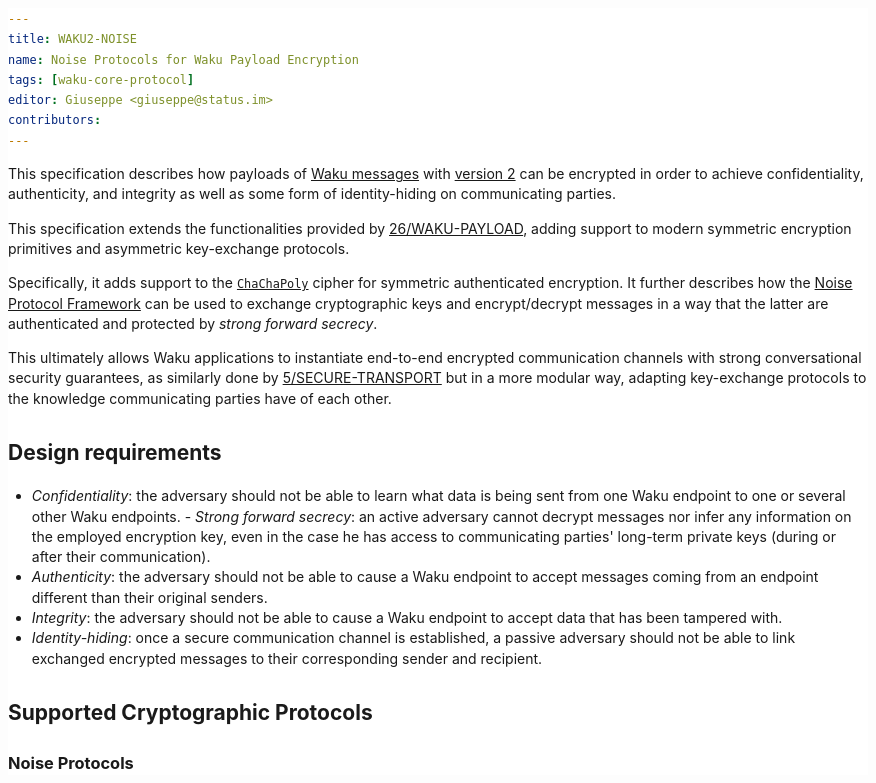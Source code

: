```yaml
---
title: WAKU2-NOISE
name: Noise Protocols for Waku Payload Encryption
tags: [waku-core-protocol]
editor: Giuseppe <giuseppe@status.im>
contributors:
---
```


This specification describes how payloads of [Waku messages](https://github.com/vacp2p/rfc-index/tree/main/waku/standards/core/14) with [version 2](https://github.com/vacp2p/rfc-index/tree/main/waku/standards/core/14) can be encrypted
in order to achieve confidentiality, authenticity, and integrity
as well as some form of identity-hiding on communicating parties.

This specification extends the functionalities provided by [26/WAKU-PAYLOAD](https://github.com/vacp2p/rfc-index/blob/main/waku/standards/application/26/payload.md),
adding support to modern symmetric encryption primitives
and asymmetric key-exchange protocols.

Specifically, it adds support to the [`ChaChaPoly`](https://www.ietf.org/rfc/rfc7539.txt) cipher for symmetric authenticated encryption.
It further describes how the [Noise Protocol Framework](http://www.noiseprotocol.org/noise.html) can be used to exchange cryptographic keys and encrypt/decrypt messages
in a way that the latter are authenticated and protected by _strong forward secrecy_.

This ultimately allows Waku applications to instantiate end-to-end encrypted communication channels with strong conversational security guarantees,
as similarly done by [5/SECURE-TRANSPORT](https://specs.status.im/spec/5) but in a more modular way,
adapting key-exchange protocols to the knowledge communicating parties have of each other.

## Design requirements

- _Confidentiality_: the adversary should not be able to learn what data is being sent from one Waku endpoint to one or several other Waku endpoints. - _Strong forward secrecy_: an active adversary cannot decrypt messages nor infer any information on the employed encryption key,
  even in the case he has access to communicating parties' long-term private keys (during or after their communication).
- _Authenticity_: the adversary should not be able to cause a Waku endpoint to accept messages coming from an endpoint different than their original senders.
- _Integrity_: the adversary should not be able to cause a Waku endpoint to accept data that has been tampered with.
- _Identity-hiding_: once a secure communication channel is established,
  a passive adversary should not be able to link exchanged encrypted messages to their corresponding sender and recipient.

## Supported Cryptographic Protocols

### Noise Protocols
